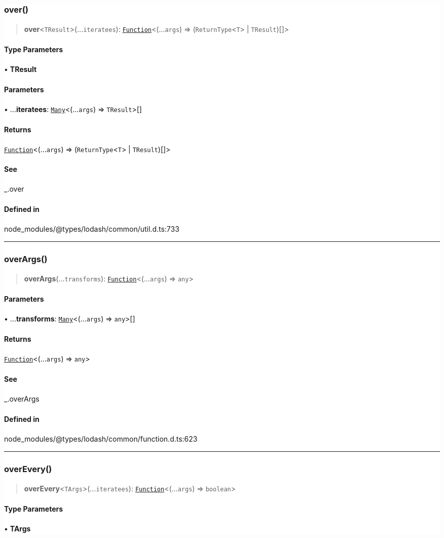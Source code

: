 
### over()

> **over**\<`TResult`\>(...`iteratees`): [`Function`](Function.md)\<(...`args`) =>
> (`ReturnType`\<`T`\> \| `TResult`)[]\>

#### Type Parameters

• **TResult**

#### Parameters

• ...**iteratees**: [`Many`](../type-aliases/Many.md)\<(...`args`) => `TResult`\>[]

#### Returns

[`Function`](Function.md)\<(...`args`) => (`ReturnType`\<`T`\> \| `TResult`)[]\>

#### See

\_.over

#### Defined in

node_modules/@types/lodash/common/util.d.ts:733

---

### overArgs()

> **overArgs**(...`transforms`): [`Function`](Function.md)\<(...`args`) => `any`\>

#### Parameters

• ...**transforms**: [`Many`](../type-aliases/Many.md)\<(...`args`) => `any`\>[]

#### Returns

[`Function`](Function.md)\<(...`args`) => `any`\>

#### See

\_.overArgs

#### Defined in

node_modules/@types/lodash/common/function.d.ts:623

---

### overEvery()

> **overEvery**\<`TArgs`\>(...`iteratees`): [`Function`](Function.md)\<(...`args`) => `boolean`\>

#### Type Parameters

• **TArgs**
